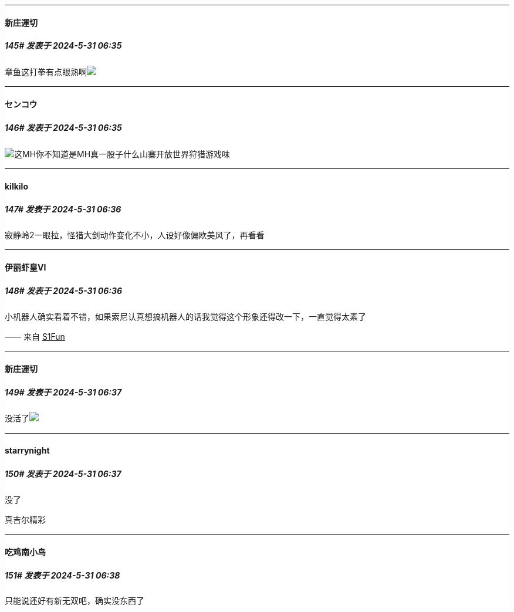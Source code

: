 *****

####  新庄運切  
##### 145#       发表于 2024-5-31 06:35

章鱼这打拳有点眼熟啊<img src="https://static.saraba1st.com/image/smiley/face2017/067.png" referrerpolicy="no-referrer">

*****

####  センコウ  
##### 146#       发表于 2024-5-31 06:35

<img src="https://static.saraba1st.com/image/smiley/face2017/001.png" referrerpolicy="no-referrer">这MH你不知道是MH真一股子什么山寨开放世界狩猎游戏味

*****

####  kilkilo  
##### 147#       发表于 2024-5-31 06:36

寂静岭2一眼拉，怪猎大剑动作变化不小，人设好像偏欧美风了，再看看

*****

####  伊丽虾皇VI  
##### 148#       发表于 2024-5-31 06:36

小机器人确实看着不错，如果索尼认真想搞机器人的话我觉得这个形象还得改一下，一直觉得太素了

—— 来自 [S1Fun](https://s1fun.koalcat.com)

*****

####  新庄運切  
##### 149#       发表于 2024-5-31 06:37

没活了<img src="https://static.saraba1st.com/image/smiley/face2017/067.png" referrerpolicy="no-referrer">

*****

####  starrynight  
##### 150#       发表于 2024-5-31 06:37

没了

真吉尔精彩

*****

####  吃鸡南小鸟  
##### 151#       发表于 2024-5-31 06:38

只能说还好有新无双吧，确实没东西了
